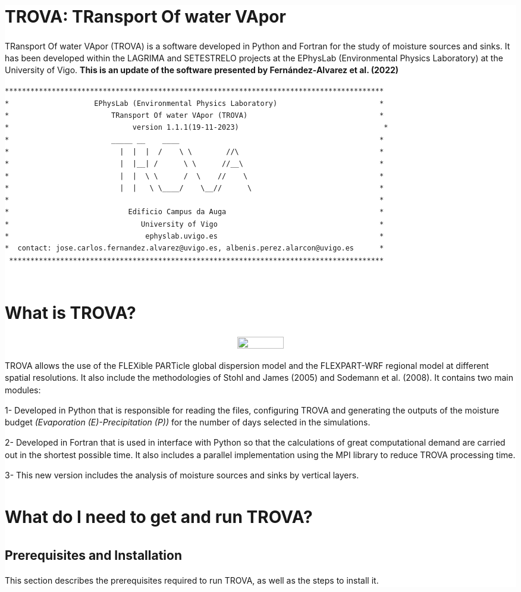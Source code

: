# TROVA: TRansport Of water VApor

TRansport Of water VApor (TROVA) is a software developed in Python and Fortran for the study of moisture sources and sinks. It has been developed within the LAGRIMA and SETESTRELO projects at the EPhysLab (Environmental Physics Laboratory) at the University of Vigo. **This is an update of the software presented by Fernández-Alvarez et al. (2022)**
```
*****************************************************************************************
*                    EPhysLab (Environmental Physics Laboratory)                        *
*                        TRansport Of water VApor (TROVA)                               *
*                             version 1.1.1(19-11-2023)                                  *
*                        _____ __    ____                                               *
*                          |  |  |  /    \ \        //\                                 *
*                          |  |__| /      \ \      //__\                                *
*                          |  |  \ \      /  \    //    \                               *
*                          |  |   \ \____/    \__//      \                              *
*                                                                                       *
*                            Edificio Campus da Auga                                    *
*                               University of Vigo                                      *
*                                ephyslab.uvigo.es                                      *
*  contact: jose.carlos.fernandez.alvarez@uvigo.es, albenis.perez.alarcon@uvigo.es      *
 ****************************************************************************************
 
```



# What is TROVA?  

<p align="center" width="100%">
 <img src="https://github.com/tramo-ephyslab/TROVA/blob/main/Logo/LogoV1.png" width=30% height=30%>
 </p>

TROVA allows the use of the FLEXible PARTicle global dispersion model and the FLEXPART-WRF regional model at different spatial resolutions. It also include the methodologies of Stohl and James (2005) and Sodemann et al. (2008). It contains two main modules:

1- Developed in Python that is responsible for reading the files, configuring TROVA and generating the outputs of the moisture budget *(Evaporation (E)-Precipitation (P))* for the number of days selected in the simulations.

2- Developed in Fortran that is used in interface with Python so that the calculations of great computational demand are carried out in the shortest possible time. It also includes a parallel implementation using the MPI library to reduce TROVA processing time.

3- This new version includes the analysis of moisture sources and sinks by vertical layers.

# What do I need to get and run TROVA?

## Prerequisites and Installation
This section describes the prerequisites required to run TROVA, as well as the steps to install it.
